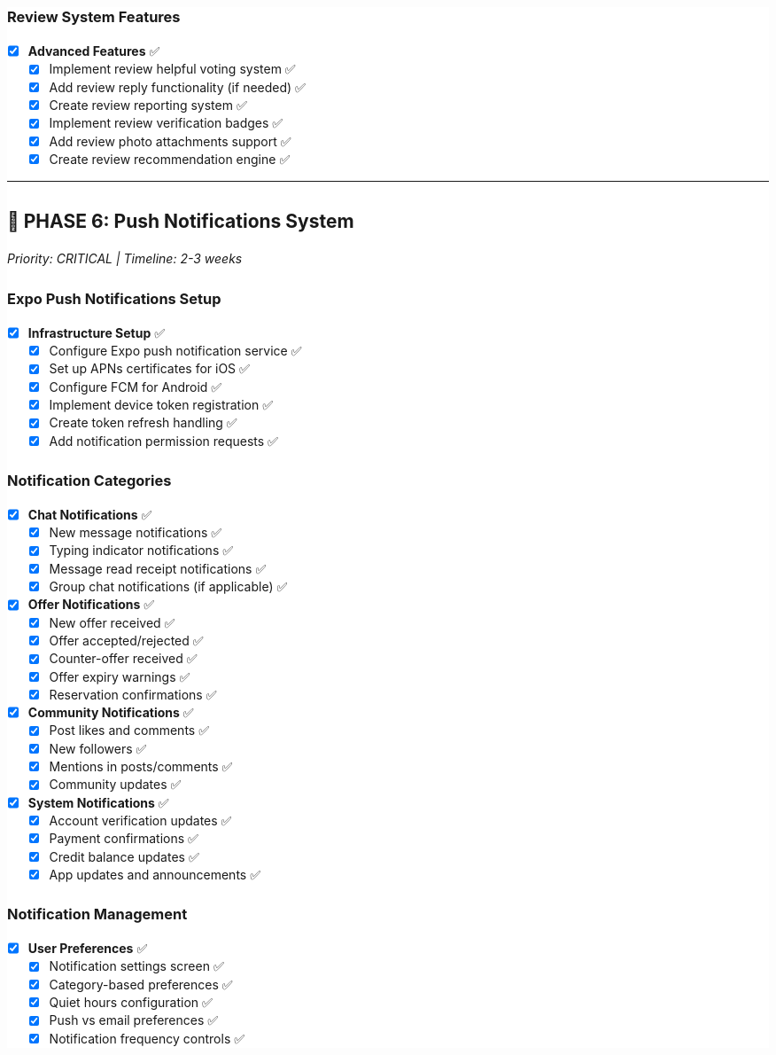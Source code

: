 ### **Review System Features**
- [x] **Advanced Features** ✅
  - [x] Implement review helpful voting system ✅
  - [x] Add review reply functionality (if needed) ✅
  - [x] Create review reporting system ✅
  - [x] Implement review verification badges ✅
  - [x] Add review photo attachments support ✅
  - [x] Create review recommendation engine ✅

---

## 📱 **PHASE 6: Push Notifications System**
*Priority: CRITICAL | Timeline: 2-3 weeks*

### **Expo Push Notifications Setup**
- [x] **Infrastructure Setup** ✅
  - [x] Configure Expo push notification service ✅
  - [x] Set up APNs certificates for iOS ✅
  - [x] Configure FCM for Android ✅
  - [x] Implement device token registration ✅
  - [x] Create token refresh handling ✅
  - [x] Add notification permission requests ✅

### **Notification Categories**
- [x] **Chat Notifications** ✅
  - [x] New message notifications ✅
  - [x] Typing indicator notifications ✅
  - [x] Message read receipt notifications ✅
  - [x] Group chat notifications (if applicable) ✅

- [x] **Offer Notifications** ✅
  - [x] New offer received ✅
  - [x] Offer accepted/rejected ✅
  - [x] Counter-offer received ✅
  - [x] Offer expiry warnings ✅
  - [x] Reservation confirmations ✅

- [x] **Community Notifications** ✅
  - [x] Post likes and comments ✅
  - [x] New followers ✅
  - [x] Mentions in posts/comments ✅
  - [x] Community updates ✅

- [x] **System Notifications** ✅
  - [x] Account verification updates ✅
  - [x] Payment confirmations ✅
  - [x] Credit balance updates ✅
  - [x] App updates and announcements ✅

### **Notification Management**
- [x] **User Preferences** ✅
  - [x] Notification settings screen ✅
  - [x] Category-based preferences ✅
  - [x] Quiet hours configuration ✅
  - [x] Push vs email preferences ✅
  - [x] Notification frequency controls ✅

